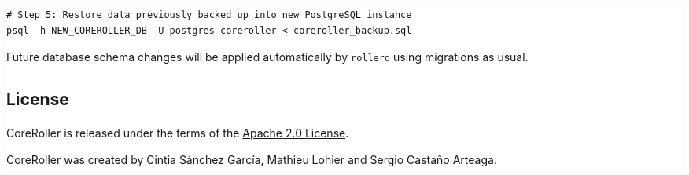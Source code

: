     # Step 5: Restore data previously backed up into new PostgreSQL instance
    psql -h NEW_COREROLLER_DB -U postgres coreroller < coreroller_backup.sql

Future database schema changes will be applied automatically by `rollerd` using migrations as usual.

## License

CoreRoller is released under the terms of the [Apache 2.0 License](http://www.apache.org/licenses/LICENSE-2.0).

CoreRoller was created by Cintia Sánchez García, Mathieu Lohier and Sergio Castaño Arteaga.
